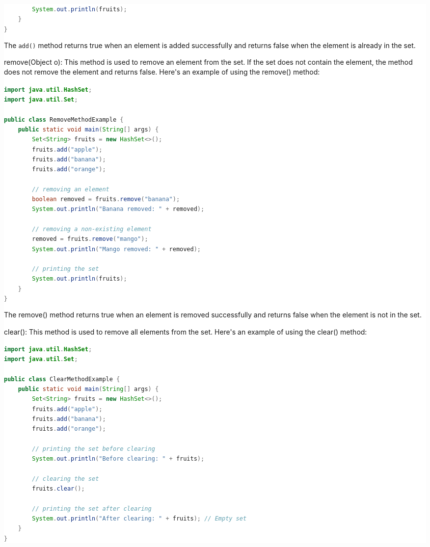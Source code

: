 ```java
        System.out.println(fruits);
    }
}
```

The `add()` method returns true when an element is added successfully and returns false when the element is already in the set.

remove(Object o): This method is used to remove an element from the set. If the set does not contain the element, the method does not remove the element and returns false. Here's an example of using the remove() method:

```java
import java.util.HashSet;
import java.util.Set;

public class RemoveMethodExample {
    public static void main(String[] args) {
        Set<String> fruits = new HashSet<>();
        fruits.add("apple");
		fruits.add("banana");
		fruits.add("orange");

	    // removing an element
	    boolean removed = fruits.remove("banana");
	    System.out.println("Banana removed: " + removed);

	    // removing a non-existing element
	    removed = fruits.remove("mango");
	    System.out.println("Mango removed: " + removed);

	    // printing the set
	    System.out.println(fruits);
	}
}
```

The remove() method returns true when an element is removed successfully and returns false when the element is not in the set.

clear(): This method is used to remove all elements from the set. Here's an example of using the clear() method:

```java
import java.util.HashSet;
import java.util.Set;

public class ClearMethodExample {
    public static void main(String[] args) {
        Set<String> fruits = new HashSet<>();
        fruits.add("apple");
        fruits.add("banana");
        fruits.add("orange");

        // printing the set before clearing
        System.out.println("Before clearing: " + fruits);

        // clearing the set
        fruits.clear();

        // printing the set after clearing
        System.out.println("After clearing: " + fruits); // Empty set
    }
}
```

